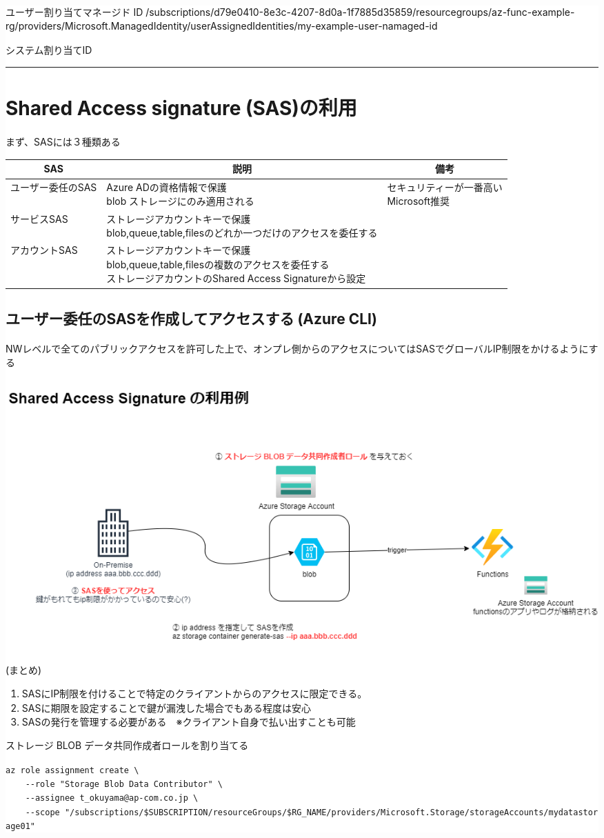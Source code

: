 

ユーザー割り当てマネージド ID
/subscriptions/d79e0410-8e3c-4207-8d0a-1f7885d35859/resourcegroups/az-func-example-rg/providers/Microsoft.ManagedIdentity/userAssignedIdentities/my-example-user-namaged-id

システム割り当てID

---

# Shared Access signature (SAS)の利用
まず、SASには３種類ある

| SAS | 説明 | 備考 |
| --- | --- | --- |
| ユーザー委任のSAS | Azure ADの資格情報で保護<br>blob ストレージにのみ適用される | セキュリティーが一番高い<br>Microsoft推奨 |
| サービスSAS |ストレージアカウントキーで保護<br>blob,queue,table,filesのどれか一つだけのアクセスを委任する||
| アカウントSAS | ストレージアカウントキーで保護<br>blob,queue,table,filesの複数のアクセスを委任する<br>ストレージアカウントのShared Access Signatureから設定 | |

## ユーザー委任のSASを作成してアクセスする (Azure CLI)

NWレベルで全てのパブリックアクセスを許可した上で、オンプレ側からのアクセスについてはSASでグローバルIP制限をかけるようにする

![image](./img/use-sas-sample.png)

(まとめ)
1. SASにIP制限を付けることで特定のクライアントからのアクセスに限定できる。
2. SASに期限を設定することで鍵が漏洩した場合でもある程度は安心
3. SASの発行を管理する必要がある　※クライアント自身で払い出すことも可能

ストレージ BLOB データ共同作成者ロールを割り当てる
```
az role assignment create \
    --role "Storage Blob Data Contributor" \
    --assignee t_okuyama@ap-com.co.jp \
    --scope "/subscriptions/$SUBSCRIPTION/resourceGroups/$RG_NAME/providers/Microsoft.Storage/storageAccounts/mydatastorage01"
```
